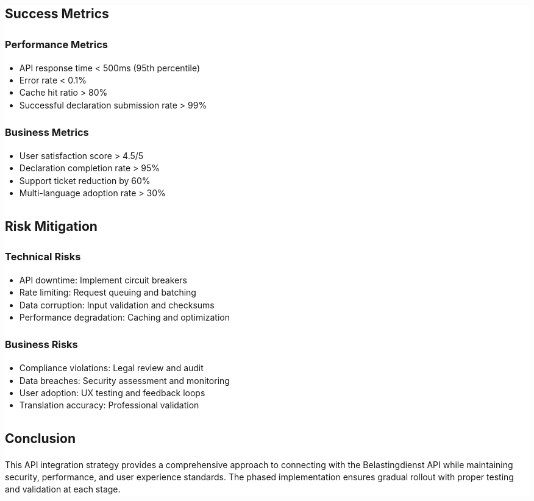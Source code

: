 ## Success Metrics

### Performance Metrics
- API response time < 500ms (95th percentile)
- Error rate < 0.1%
- Cache hit ratio > 80%
- Successful declaration submission rate > 99%

### Business Metrics
- User satisfaction score > 4.5/5
- Declaration completion rate > 95%
- Support ticket reduction by 60%
- Multi-language adoption rate > 30%

## Risk Mitigation

### Technical Risks
- API downtime: Implement circuit breakers
- Rate limiting: Request queuing and batching
- Data corruption: Input validation and checksums
- Performance degradation: Caching and optimization

### Business Risks
- Compliance violations: Legal review and audit
- Data breaches: Security assessment and monitoring
- User adoption: UX testing and feedback loops
- Translation accuracy: Professional validation

## Conclusion

This API integration strategy provides a comprehensive approach to connecting with the Belastingdienst API while maintaining security, performance, and user experience standards. The phased implementation ensures gradual rollout with proper testing and validation at each stage.